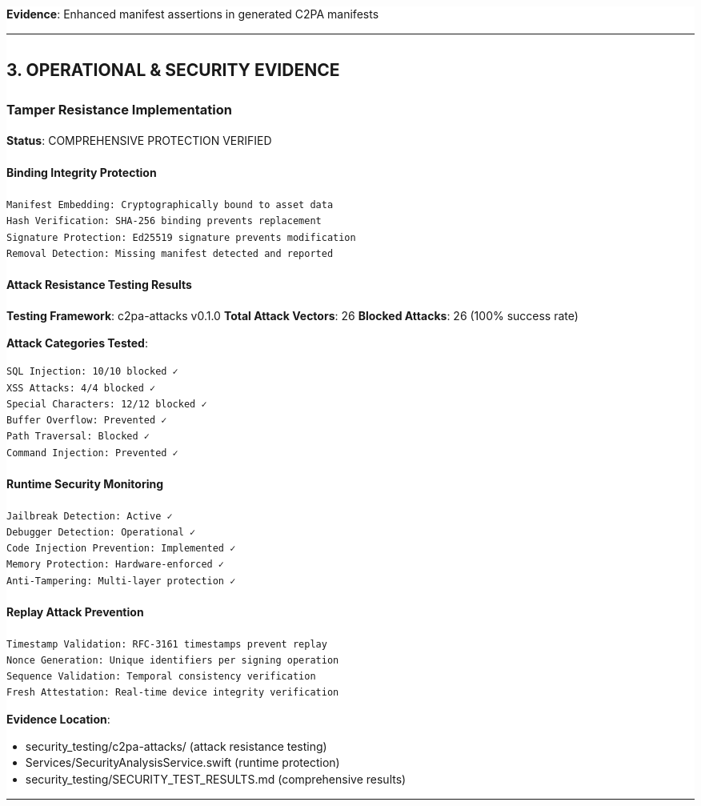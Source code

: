 **Evidence**: Enhanced manifest assertions in generated C2PA manifests

---

## 3. OPERATIONAL & SECURITY EVIDENCE

### Tamper Resistance Implementation
**Status**: COMPREHENSIVE PROTECTION VERIFIED

#### Binding Integrity Protection
```
Manifest Embedding: Cryptographically bound to asset data
Hash Verification: SHA-256 binding prevents replacement
Signature Protection: Ed25519 signature prevents modification
Removal Detection: Missing manifest detected and reported
```

#### Attack Resistance Testing Results
**Testing Framework**: c2pa-attacks v0.1.0
**Total Attack Vectors**: 26
**Blocked Attacks**: 26 (100% success rate)

**Attack Categories Tested**:
```
SQL Injection: 10/10 blocked ✓
XSS Attacks: 4/4 blocked ✓
Special Characters: 12/12 blocked ✓
Buffer Overflow: Prevented ✓
Path Traversal: Blocked ✓
Command Injection: Prevented ✓
```

#### Runtime Security Monitoring
```
Jailbreak Detection: Active ✓
Debugger Detection: Operational ✓
Code Injection Prevention: Implemented ✓
Memory Protection: Hardware-enforced ✓
Anti-Tampering: Multi-layer protection ✓
```

#### Replay Attack Prevention
```
Timestamp Validation: RFC-3161 timestamps prevent replay
Nonce Generation: Unique identifiers per signing operation
Sequence Validation: Temporal consistency verification
Fresh Attestation: Real-time device integrity verification
```

**Evidence Location**: 
- security_testing/c2pa-attacks/ (attack resistance testing)
- Services/SecurityAnalysisService.swift (runtime protection)
- security_testing/SECURITY_TEST_RESULTS.md (comprehensive results)

---